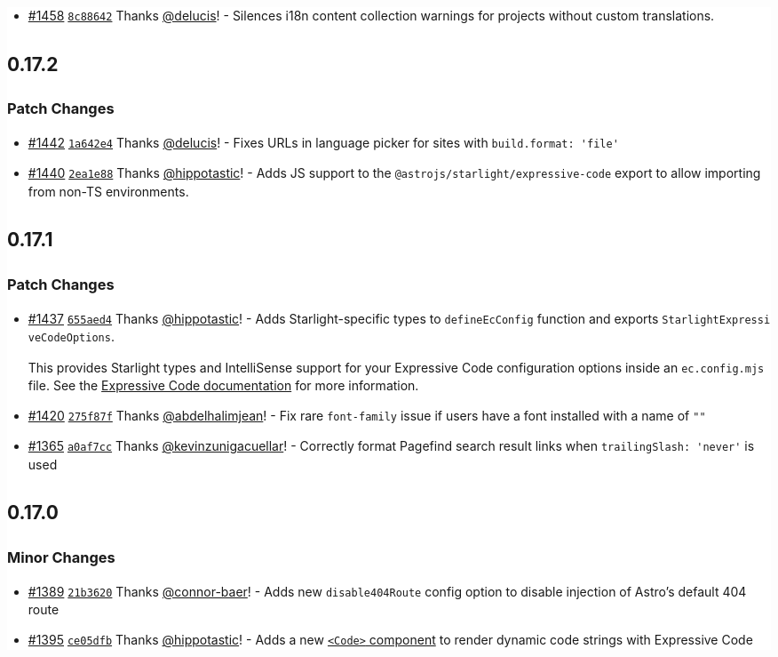 - [#1458](https://github.com/withastro/starlight/pull/1458) [`8c88642`](https://github.com/withastro/starlight/commit/8c88642875e8344396074a780e28fb0860b249f8) Thanks [@delucis](https://github.com/delucis)! - Silences i18n content collection warnings for projects without custom translations.

## 0.17.2

### Patch Changes

- [#1442](https://github.com/withastro/starlight/pull/1442) [`1a642e4`](https://github.com/withastro/starlight/commit/1a642e4d74ee4c30e85bce37b41888b1eae0544a) Thanks [@delucis](https://github.com/delucis)! - Fixes URLs in language picker for sites with `build.format: 'file'`

- [#1440](https://github.com/withastro/starlight/pull/1440) [`2ea1e88`](https://github.com/withastro/starlight/commit/2ea1e883186660b48f0ea8c4da7fead5fb74e313) Thanks [@hippotastic](https://github.com/hippotastic)! - Adds JS support to the `@astrojs/starlight/expressive-code` export to allow importing from non-TS environments.

## 0.17.1

### Patch Changes

- [#1437](https://github.com/withastro/starlight/pull/1437) [`655aed4`](https://github.com/withastro/starlight/commit/655aed4840cae59e9abd64b4b585e60f1cfab209) Thanks [@hippotastic](https://github.com/hippotastic)! - Adds Starlight-specific types to `defineEcConfig` function and exports `StarlightExpressiveCodeOptions`.

  This provides Starlight types and IntelliSense support for your Expressive Code configuration options inside an `ec.config.mjs` file. See the [Expressive Code documentation](https://expressive-code.com/key-features/code-component/#using-an-ecconfigmjs-file) for more information.

- [#1420](https://github.com/withastro/starlight/pull/1420) [`275f87f`](https://github.com/withastro/starlight/commit/275f87fd7fc676b9ab323354078c06894e0832c7) Thanks [@abdelhalimjean](https://github.com/abdelhalimjean)! - Fix rare `font-family` issue if users have a font installed with a name of `""`

- [#1365](https://github.com/withastro/starlight/pull/1365) [`a0af7cc`](https://github.com/withastro/starlight/commit/a0af7cc696da987a76edab96cdd2329779e87724) Thanks [@kevinzunigacuellar](https://github.com/kevinzunigacuellar)! - Correctly format Pagefind search result links when `trailingSlash: 'never'` is used

## 0.17.0

### Minor Changes

- [#1389](https://github.com/withastro/starlight/pull/1389) [`21b3620`](https://github.com/withastro/starlight/commit/21b36201aa1e01c8395d0f24b2fa4e32b90550bb) Thanks [@connor-baer](https://github.com/connor-baer)! - Adds new `disable404Route` config option to disable injection of Astro’s default 404 route

- [#1395](https://github.com/withastro/starlight/pull/1395) [`ce05dfb`](https://github.com/withastro/starlight/commit/ce05dfb4b1e9b90fad057d5d4328e4445f986b3b) Thanks [@hippotastic](https://github.com/hippotastic)! - Adds a new [`<Code>` component](https://starlight.astro.build/guides/components/#code) to render dynamic code strings with Expressive Code
